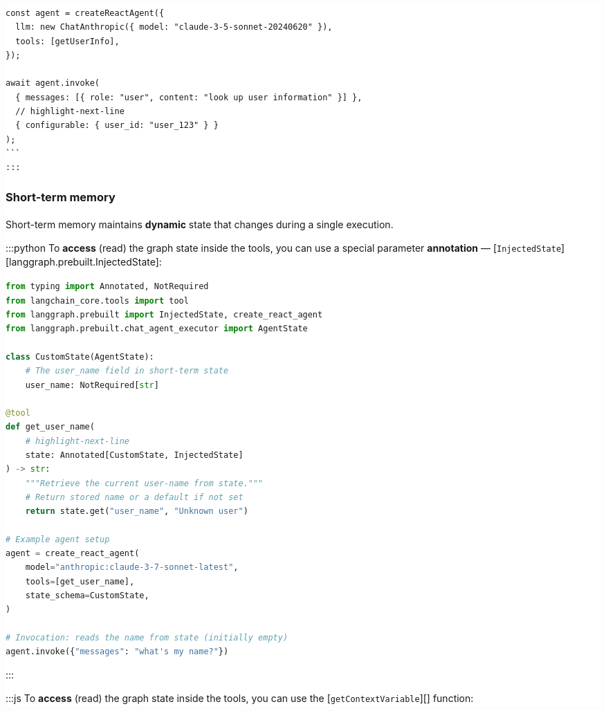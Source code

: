     const agent = createReactAgent({
      llm: new ChatAnthropic({ model: "claude-3-5-sonnet-20240620" }),
      tools: [getUserInfo],
    });

    await agent.invoke(
      { messages: [{ role: "user", content: "look up user information" }] },
      // highlight-next-line
      { configurable: { user_id: "user_123" } }
    );
    ```
    :::

### Short-term memory

Short-term memory maintains **dynamic** state that changes during a single execution.

:::python
To **access** (read) the graph state inside the tools, you can use a special parameter **annotation** — [`InjectedState`][langgraph.prebuilt.InjectedState]:

```python
from typing import Annotated, NotRequired
from langchain_core.tools import tool
from langgraph.prebuilt import InjectedState, create_react_agent
from langgraph.prebuilt.chat_agent_executor import AgentState

class CustomState(AgentState):
    # The user_name field in short-term state
    user_name: NotRequired[str]

@tool
def get_user_name(
    # highlight-next-line
    state: Annotated[CustomState, InjectedState]
) -> str:
    """Retrieve the current user-name from state."""
    # Return stored name or a default if not set
    return state.get("user_name", "Unknown user")

# Example agent setup
agent = create_react_agent(
    model="anthropic:claude-3-7-sonnet-latest",
    tools=[get_user_name],
    state_schema=CustomState,
)

# Invocation: reads the name from state (initially empty)
agent.invoke({"messages": "what's my name?"})
```

:::

:::js
To **access** (read) the graph state inside the tools, you can use the [`getContextVariable`][<insert-ref>] function:
